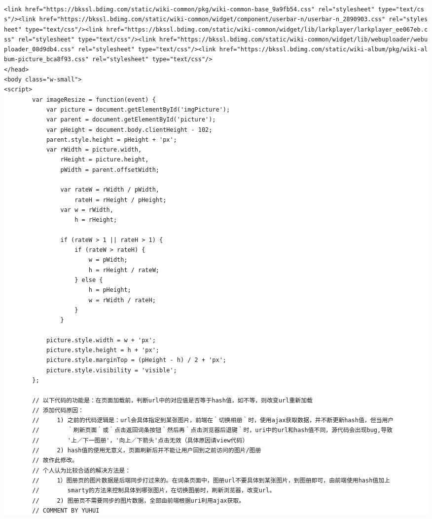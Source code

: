     <link href="https://bkssl.bdimg.com/static/wiki-common/pkg/wiki-common-base_9a9fb54.css" rel="stylesheet" type="text/css"/><link href="https://bkssl.bdimg.com/static/wiki-common/widget/component/userbar-n/userbar-n_2890903.css" rel="stylesheet" type="text/css"/><link href="https://bkssl.bdimg.com/static/wiki-common/widget/lib/larkplayer/larkplayer_ee067eb.css" rel="stylesheet" type="text/css"/><link href="https://bkssl.bdimg.com/static/wiki-common/widget/lib/webuploader/webuploader_08d9db4.css" rel="stylesheet" type="text/css"/><link href="https://bkssl.bdimg.com/static/wiki-album/pkg/wiki-album-picture_bca8f93.css" rel="stylesheet" type="text/css"/>
    </head>
    <body class="w-small">
    <script>
            var imageResize = function(event) {
                var picture = document.getElementById('imgPicture');
                var parent = document.getElementById('picture');
                var pHeight = document.body.clientHeight - 102;
                parent.style.height = pHeight + 'px';
                var rWidth = picture.width,
                    rHeight = picture.height,
                    pWidth = parent.offsetWidth;
    
                    var rateW = rWidth / pWidth,
                        rateH = rHeight / pHeight;
                    var w = rWidth,
                        h = rHeight;
    
                    if (rateW > 1 || rateH > 1) {
                        if (rateW > rateH) {
                            w = pWidth;
                            h = rHeight / rateW;
                        } else {
                            h = pHeight;
                            w = rWidth / rateH;
                        }
                    }
                            
                picture.style.width = w + 'px';
                picture.style.height = h + 'px';
                picture.style.marginTop = (pHeight - h) / 2 + 'px';
                picture.style.visibility = 'visible';
            };
    
            // 以下代码的功能是：在页面加载前，判断url中的对应值是否等于hash值，如不等，则改变url重新加载
            // 添加代码原因：
            //     1) 之前的代码逻辑是：url会具体指定到某张图片，前端在｀切换相册｀时，使用ajax获取数据，并不断更新hash值，但当用户
            //        ｀刷新页面｀或｀点击返回词条按钮｀然后再｀点击浏览器后退键｀时，uri中的url和hash值不同，源代码会出现bug,导致
            //        '上／下一图册'，'向上／下箭头'点击无效（具体原因请view代码）
            //     2) hash值的使用无意义，页面刷新后并不能让用户回到之前访问的图片/图册
            // 故作此修改。
            // 个人认为比较合适的解决方法是：
            //     1）图册页的图片数据是后端同步打过来的。在词条页面中，图册url不要具体到某张图片，到图册即可，由前端使用hash值加上
            //        smarty的方法来控制具体到哪张图片，在切换图册时，刷新浏览器，改变url。
            //     2) 图册页不需要同步的图片数据，全部由前端根据uri利用ajax获取。
            // COMMENT BY YUHUI
    